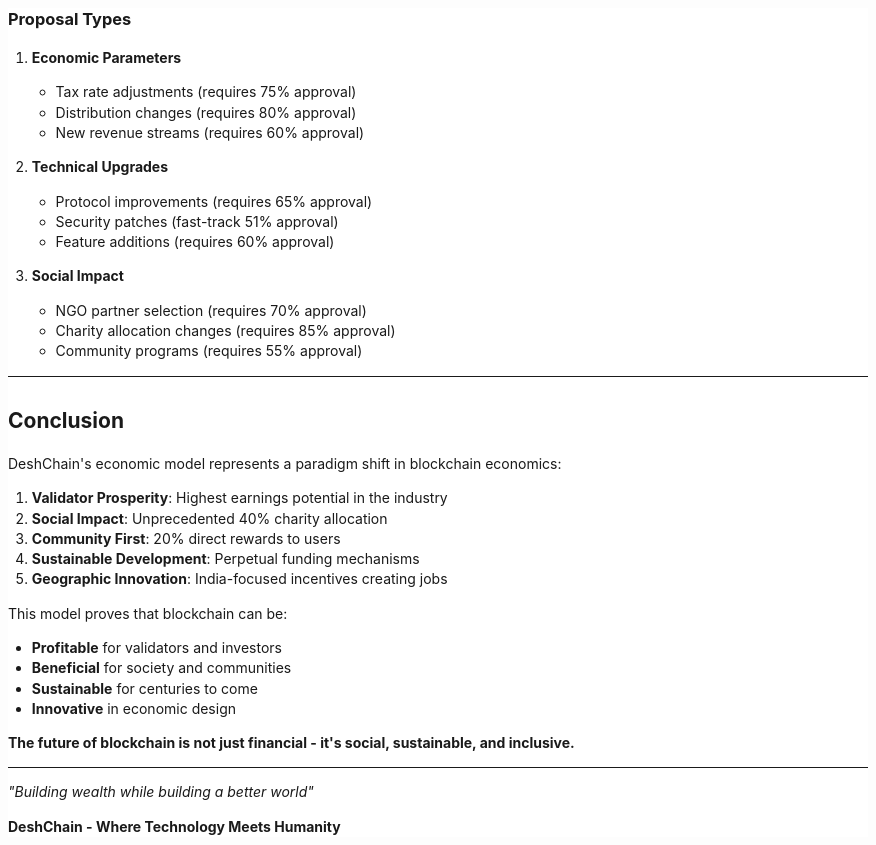 
### Proposal Types

1. **Economic Parameters**
   - Tax rate adjustments (requires 75% approval)
   - Distribution changes (requires 80% approval)
   - New revenue streams (requires 60% approval)

2. **Technical Upgrades**
   - Protocol improvements (requires 65% approval)
   - Security patches (fast-track 51% approval)
   - Feature additions (requires 60% approval)

3. **Social Impact**
   - NGO partner selection (requires 70% approval)
   - Charity allocation changes (requires 85% approval)
   - Community programs (requires 55% approval)

---

## Conclusion

DeshChain's economic model represents a paradigm shift in blockchain economics:

1. **Validator Prosperity**: Highest earnings potential in the industry
2. **Social Impact**: Unprecedented 40% charity allocation
3. **Community First**: 20% direct rewards to users
4. **Sustainable Development**: Perpetual funding mechanisms
5. **Geographic Innovation**: India-focused incentives creating jobs

This model proves that blockchain can be:
- **Profitable** for validators and investors
- **Beneficial** for society and communities
- **Sustainable** for centuries to come
- **Innovative** in economic design

**The future of blockchain is not just financial - it's social, sustainable, and inclusive.**

---

*"Building wealth while building a better world"*

**DeshChain - Where Technology Meets Humanity**
